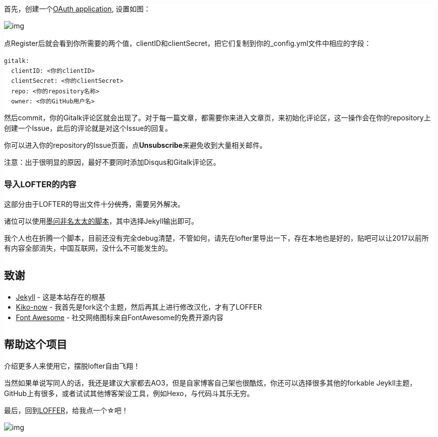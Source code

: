 首先，创建一个[OAuth application](https://github.com/settings/applications/new), 设置如图：

![img](https://raw.githubusercontent.com/FromEndWorld/LOFFER/master/images/application_settings.png)

点Register后就会看到你所需要的两个值，clientID和clientSecret，把它们复制到你的_config.yml文件中相应的字段：

    gitalk:
      clientID: <你的clientID>
      clientSecret: <你的clientSecret>
      repo: <你的repository名称>
      owner: <你的GitHub用户名>

然后commit，你的Gitalk评论区就会出现了。对于每一篇文章，都需要你来进入文章页，来初始化评论区，这一操作会在你的repository上创建一个Issue，此后的评论就是对这个Issue的回复。

你可以进入你的repository的Issue页面，点**Unsubscribe**来避免收到大量相关邮件。

注意：出于很明显的原因，最好不要同时添加Disqus和Gitalk评论区。

### 导入LOFTER的内容

这部分由于LOFTER的导出文件十分~~优秀~~，需要另外解决。

诸位可以使用[墨问非名太太的脚本](http://underdream.lofter.com/post/38ea7d_1c5d8a983)，其中选择Jekyll输出即可。

我个人也在折腾一个脚本，目前还没有完全debug清楚，不管如何，请先在lofter里导出一下，存在本地也是好的，贴吧可以让2017以前所有内容全部消失，中国互联网，没什么不可能发生的。

## 致谢

* [Jekyll](https://github.com/jekyll/jekyll) - 这是本站存在的根基
* [Kiko-now](<https://github.com/aweekj/kiko-now>) - 我首先是fork这个主题，然后再其上进行修改汉化，才有了LOFFER
* [Font Awesome](<https://fontawesome.com/>) - 社交网络图标来自FontAwesome的免费开源内容



## 帮助这个项目

介绍更多人来使用它，摆脱lofter自由飞翔！

当然如果单说写同人的话，我还是建议大家都去AO3，但是自家博客自己架也很酷炫，你还可以选择很多其他的forkable Jeykll主题，GitHub上有很多，或者试试其他博客架设工具，例如Hexo，与代码斗其乐无穷。

最后，回到[LOFFER](https://github.com/FromEndWorld/LOFFER)，给我点一个☆吧！

![img](https://raw.githubusercontent.com/FromEndWorld/LOFFER/master/images/givemefive.png)
